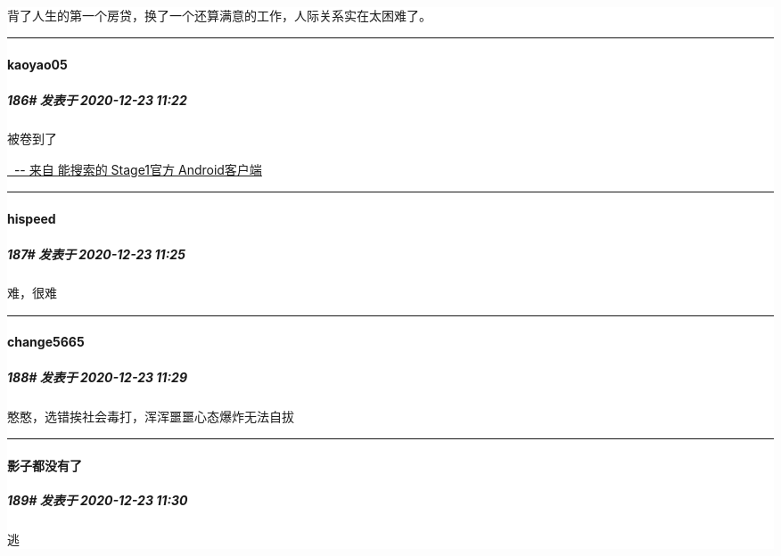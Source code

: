 
背了人生的第一个房贷，换了一个还算满意的工作，人际关系实在太困难了。







*****

####  kaoyao05  
##### 186#       发表于 2020-12-23 11:22




被卷到了

[  -- 来自 能搜索的 Stage1官方 Android客户端](https://www.coolapk.com/apk/140634)







*****

####  hispeed  
##### 187#       发表于 2020-12-23 11:25




难，很难







*****

####  change5665  
##### 188#       发表于 2020-12-23 11:29




憨憨，选错挨社会毒打，浑浑噩噩心态爆炸无法自拔







*****

####  影子都没有了  
##### 189#       发表于 2020-12-23 11:30




逃


